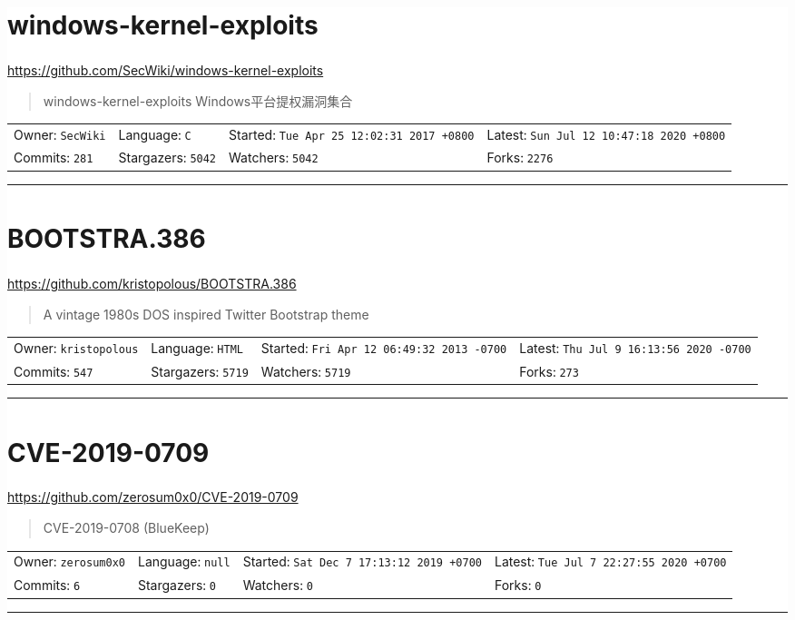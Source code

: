 
# windows-kernel-exploits

https://github.com/SecWiki/windows-kernel-exploits
<blockquote>
windows-kernel-exploits   Windows平台提权漏洞集合
</blockquote>

<table>
<tr><td>Owner: <code>SecWiki</code></td>
    <td>Language: <code>C</code></td>
    <td>Started: <code>Tue Apr 25 12:02:31 2017 +0800</code></td>
    <td>Latest: <code>Sun Jul 12 10:47:18 2020 +0800</code></td></tr>
<tr><td>Commits: <code>281</code></td>
    <td>Stargazers: <code>5042</code></td>
    <td>Watchers: <code>5042</code></td>
    <td>Forks: <code>2276</code></td></tr>
</table>

---

# BOOTSTRA.386

https://github.com/kristopolous/BOOTSTRA.386
<blockquote>
A vintage 1980s DOS inspired Twitter Bootstrap theme
</blockquote>

<table>
<tr><td>Owner: <code>kristopolous</code></td>
    <td>Language: <code>HTML</code></td>
    <td>Started: <code>Fri Apr 12 06:49:32 2013 -0700</code></td>
    <td>Latest: <code>Thu Jul 9 16:13:56 2020 -0700</code></td></tr>
<tr><td>Commits: <code>547</code></td>
    <td>Stargazers: <code>5719</code></td>
    <td>Watchers: <code>5719</code></td>
    <td>Forks: <code>273</code></td></tr>
</table>

---

# CVE-2019-0709

https://github.com/zerosum0x0/CVE-2019-0709
<blockquote>
CVE-2019-0708 (BlueKeep)
</blockquote>

<table>
<tr><td>Owner: <code>zerosum0x0</code></td>
    <td>Language: <code>null</code></td>
    <td>Started: <code>Sat Dec 7 17:13:12 2019 +0700</code></td>
    <td>Latest: <code>Tue Jul 7 22:27:55 2020 +0700</code></td></tr>
<tr><td>Commits: <code>6</code></td>
    <td>Stargazers: <code>0</code></td>
    <td>Watchers: <code>0</code></td>
    <td>Forks: <code>0</code></td></tr>
</table>

---
